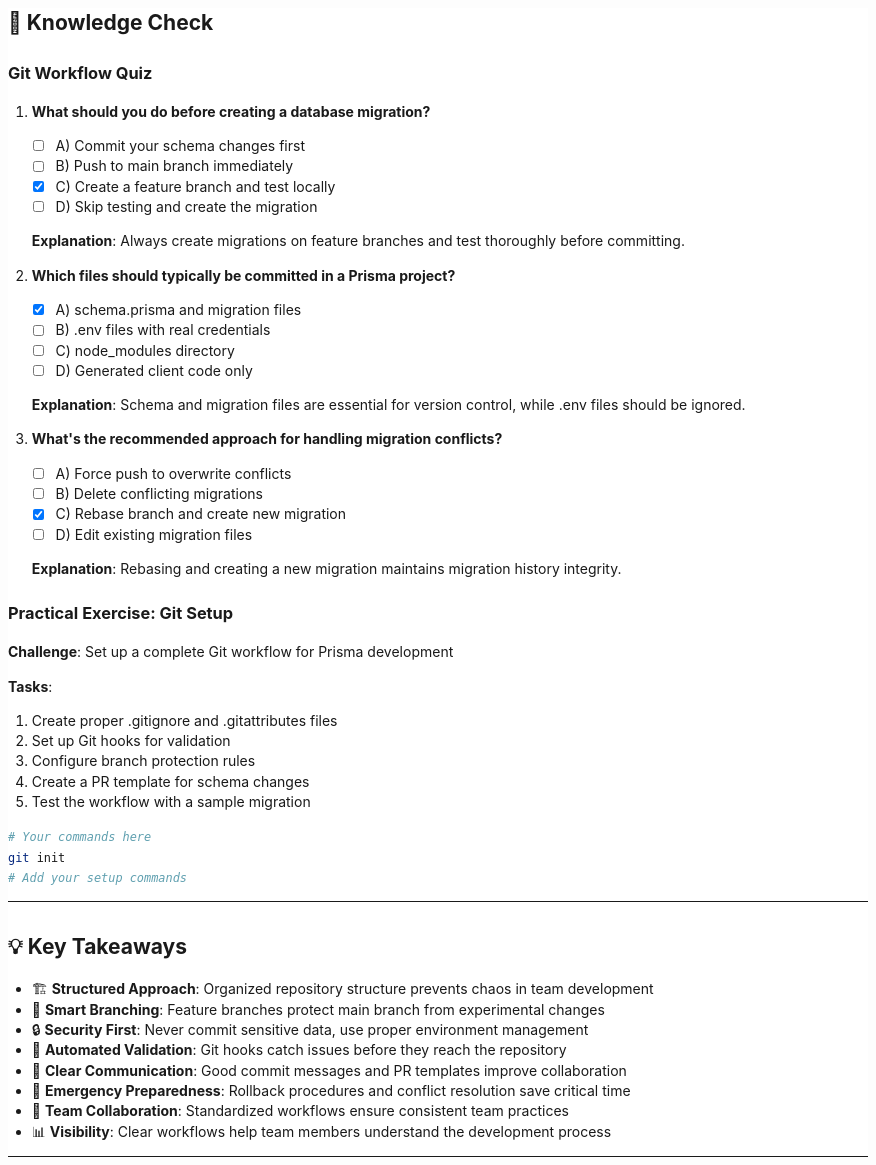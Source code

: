 
## 🧠 Knowledge Check

### Git Workflow Quiz

1. **What should you do before creating a database migration?**
   - [ ] A) Commit your schema changes first
   - [ ] B) Push to main branch immediately
   - [x] C) Create a feature branch and test locally
   - [ ] D) Skip testing and create the migration

   **Explanation**: Always create migrations on feature branches and test thoroughly before committing.

2. **Which files should typically be committed in a Prisma project?**
   - [x] A) schema.prisma and migration files
   - [ ] B) .env files with real credentials
   - [ ] C) node_modules directory
   - [ ] D) Generated client code only

   **Explanation**: Schema and migration files are essential for version control, while .env files should be ignored.

3. **What's the recommended approach for handling migration conflicts?**
   - [ ] A) Force push to overwrite conflicts
   - [ ] B) Delete conflicting migrations
   - [x] C) Rebase branch and create new migration
   - [ ] D) Edit existing migration files

   **Explanation**: Rebasing and creating a new migration maintains migration history integrity.

### Practical Exercise: Git Setup

**Challenge**: Set up a complete Git workflow for Prisma development

**Tasks**:
1. Create proper .gitignore and .gitattributes files
2. Set up Git hooks for validation
3. Configure branch protection rules
4. Create a PR template for schema changes
5. Test the workflow with a sample migration

```bash
# Your commands here
git init
# Add your setup commands
```

---

## 💡 Key Takeaways

- 🏗️ **Structured Approach**: Organized repository structure prevents chaos in team development
- 🌿 **Smart Branching**: Feature branches protect main branch from experimental changes
- 🔒 **Security First**: Never commit sensitive data, use proper environment management
- 🔄 **Automated Validation**: Git hooks catch issues before they reach the repository
- 📝 **Clear Communication**: Good commit messages and PR templates improve collaboration
- 🚨 **Emergency Preparedness**: Rollback procedures and conflict resolution save critical time
- 🤝 **Team Collaboration**: Standardized workflows ensure consistent team practices
- 📊 **Visibility**: Clear workflows help team members understand the development process

---